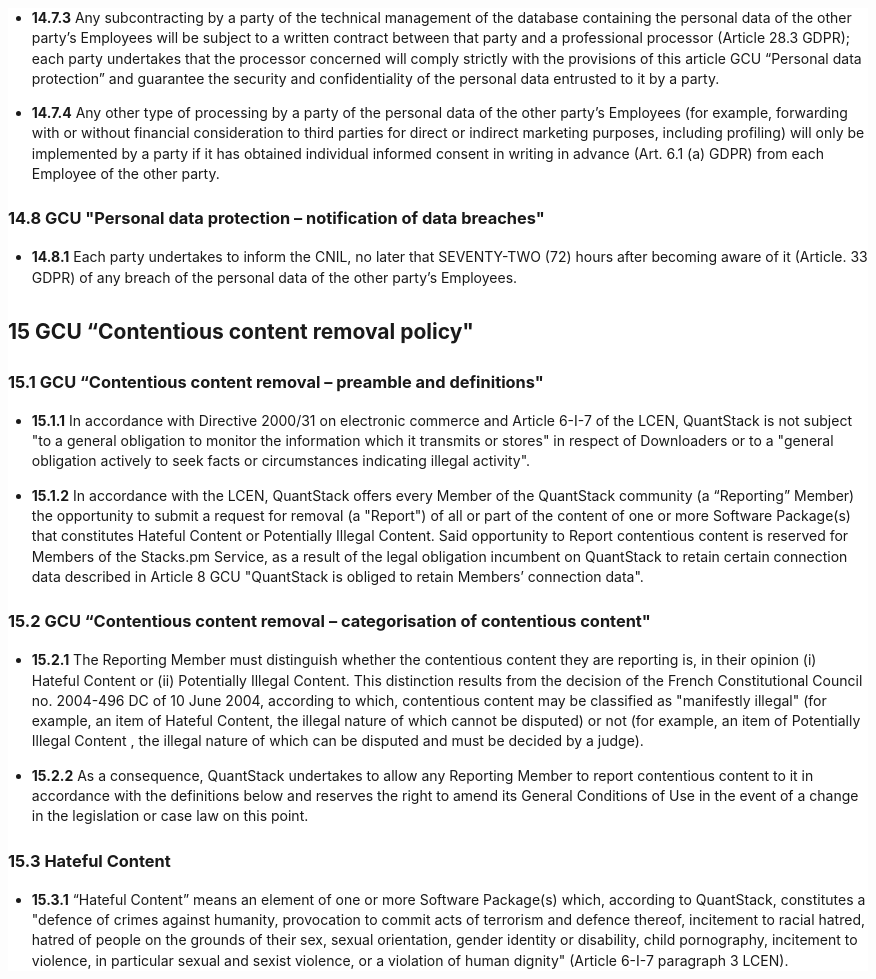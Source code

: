 - **14.7.3** 	Any subcontracting by a party of the technical management of the database containing the personal data of the other party’s Employees will be subject to a written contract between that party and a professional processor (Article 28.3 GDPR); each party undertakes that the processor concerned will comply strictly with the provisions of this article GCU “Personal data protection” and guarantee the security and confidentiality of the personal data entrusted to it by a party.

- **14.7.4** 	Any other type of processing by a party of the personal data of the other party’s Employees (for example, forwarding with or without financial consideration to third parties for direct or indirect marketing purposes, including profiling) will only be implemented by a party if it has obtained individual informed consent in writing in advance (Art. 6.1 (a) GDPR) from each Employee of the other party.

### 14.8 	GCU "Personal data protection – notification of data breaches"

- **14.8.1** Each party undertakes to inform the CNIL, no later that SEVENTY-TWO (72) hours after becoming aware of it (Article. 33 GDPR) of any breach of the personal data of the other party’s Employees.

## 15 	GCU “Contentious content removal policy"
### 15.1 	GCU “Contentious content removal – preamble and definitions"

- **15.1.1** 	In accordance with Directive 2000/31 on electronic commerce and Article 6-I-7 of the LCEN, QuantStack is not subject "to a general obligation to monitor the information which it transmits or stores" in respect of Downloaders or to a "general obligation actively to seek facts or circumstances indicating illegal activity".

- **15.1.2** 	In accordance with the LCEN, QuantStack offers every Member of the QuantStack  community (a “Reporting” Member) the opportunity to submit a request for removal (a "Report") of all or part of the content of one or more Software Package(s) that constitutes Hateful Content or Potentially Illegal Content.
Said opportunity to Report contentious content is reserved for Members of the Stacks.pm Service, as a result of the legal obligation incumbent on QuantStack to retain certain connection data described in Article 8 GCU "QuantStack is obliged to retain Members’ connection data".

### 15.2 	GCU “Contentious content removal – categorisation of contentious content"

- **15.2.1** 	The Reporting Member must distinguish whether the contentious content they are reporting is, in their opinion (i) Hateful Content or (ii) Potentially Illegal Content. This distinction results from the decision of the French Constitutional Council no. 2004-496 DC of 10 June 2004, according to which, contentious content may be classified as "manifestly illegal" (for example, an item of Hateful Content, the illegal nature of which cannot be disputed) or not (for example, an item of Potentially Illegal Content , the illegal nature of which can be disputed and must be decided by a judge).

- **15.2.2** 	As a consequence, QuantStack undertakes to allow any Reporting Member to report contentious content to it in accordance with the definitions below and reserves the right to amend its General Conditions of Use in the event of a change in the legislation or case law on this point.

### 15.3 	Hateful Content
- **15.3.1** 	“Hateful Content” means an element of one or more Software Package(s) which, according to QuantStack, constitutes a "defence of crimes against humanity, provocation to commit acts of terrorism and defence thereof, incitement to racial hatred, hatred of people on the grounds of their sex, sexual orientation, gender identity or disability, child pornography, incitement to violence, in particular sexual and sexist violence, or a violation of human dignity" (Article 6-I-7 paragraph 3 LCEN).
